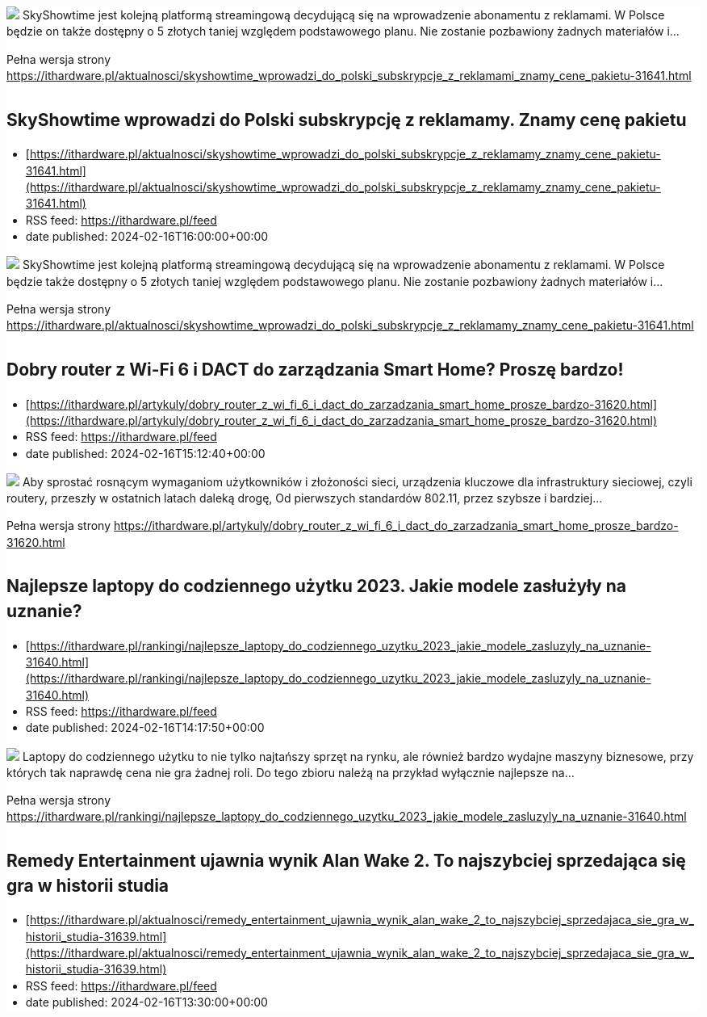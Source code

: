 <img src="https://ithardware.pl/artykuly/min/31641_1.jpg" />            SkyShowtime jest kolejną platformą streamingową decydującą się na wprowadzenie abonamentu z reklamami. W Polsce będzie on także dostępny o 5 złotych taniej względem podstawowego planu. Nie zostanie pozbawiony żadnych materiał&oacute;w i...
            <p>Pełna wersja strony <a href="https://ithardware.pl/aktualnosci/skyshowtime_wprowadzi_do_polski_subskrypcje_z_reklamami_znamy_cene_pakietu-31641.html">https://ithardware.pl/aktualnosci/skyshowtime_wprowadzi_do_polski_subskrypcje_z_reklamami_znamy_cene_pakietu-31641.html</a></p>

## SkyShowtime wprowadzi do Polski subskrypcję z reklamamy. Znamy cenę pakietu
 - [https://ithardware.pl/aktualnosci/skyshowtime_wprowadzi_do_polski_subskrypcje_z_reklamamy_znamy_cene_pakietu-31641.html](https://ithardware.pl/aktualnosci/skyshowtime_wprowadzi_do_polski_subskrypcje_z_reklamamy_znamy_cene_pakietu-31641.html)
 - RSS feed: https://ithardware.pl/feed
 - date published: 2024-02-16T16:00:00+00:00

<img src="https://ithardware.pl/artykuly/min/31641_1.jpg" />            SkyShowtime jest kolejną platformą streamingową decydującą się na wprowadzenie abonamentu z reklamami. W Polsce będzie także dostępny o 5 złotych taniej względem podstawowego planu. Nie zostanie pozbawiony żadnych materiał&oacute;w i...
            <p>Pełna wersja strony <a href="https://ithardware.pl/aktualnosci/skyshowtime_wprowadzi_do_polski_subskrypcje_z_reklamamy_znamy_cene_pakietu-31641.html">https://ithardware.pl/aktualnosci/skyshowtime_wprowadzi_do_polski_subskrypcje_z_reklamamy_znamy_cene_pakietu-31641.html</a></p>

## Dobry router z Wi-Fi 6 i DACT do zarządzania Smart Home? Proszę bardzo!
 - [https://ithardware.pl/artykuly/dobry_router_z_wi_fi_6_i_dact_do_zarzadzania_smart_home_prosze_bardzo-31620.html](https://ithardware.pl/artykuly/dobry_router_z_wi_fi_6_i_dact_do_zarzadzania_smart_home_prosze_bardzo-31620.html)
 - RSS feed: https://ithardware.pl/feed
 - date published: 2024-02-16T15:12:40+00:00

<img src="https://ithardware.pl/artykuly/min/31620_1.jpg" />            Aby sprostać rosnącym wymaganiom użytkownik&oacute;w i złożoności sieci, urządzenia kluczowe dla infrastruktury sieciowej, czyli routery, przeszły w ostatnich latach daleką drogę, Od pierwszych standard&oacute;w 802.11, przez szybsze i bardziej...
            <p>Pełna wersja strony <a href="https://ithardware.pl/artykuly/dobry_router_z_wi_fi_6_i_dact_do_zarzadzania_smart_home_prosze_bardzo-31620.html">https://ithardware.pl/artykuly/dobry_router_z_wi_fi_6_i_dact_do_zarzadzania_smart_home_prosze_bardzo-31620.html</a></p>

## Najlepsze laptopy do codziennego użytku 2023. Jakie modele zasłużyły na uznanie?
 - [https://ithardware.pl/rankingi/najlepsze_laptopy_do_codziennego_uzytku_2023_jakie_modele_zasluzyly_na_uznanie-31640.html](https://ithardware.pl/rankingi/najlepsze_laptopy_do_codziennego_uzytku_2023_jakie_modele_zasluzyly_na_uznanie-31640.html)
 - RSS feed: https://ithardware.pl/feed
 - date published: 2024-02-16T14:17:50+00:00

<img src="https://ithardware.pl/artykuly/min/31640_1.jpg" />            Laptopy do codziennego użytku to nie tylko najtańszy sprzęt na rynku, ale r&oacute;wnież bardzo wydajne maszyny biznesowe, przy kt&oacute;rych tak naprawdę cena nie gra żadnej roli. Do tego zbioru należą na przykład wyłącznie najlepsze na...
            <p>Pełna wersja strony <a href="https://ithardware.pl/rankingi/najlepsze_laptopy_do_codziennego_uzytku_2023_jakie_modele_zasluzyly_na_uznanie-31640.html">https://ithardware.pl/rankingi/najlepsze_laptopy_do_codziennego_uzytku_2023_jakie_modele_zasluzyly_na_uznanie-31640.html</a></p>

## Remedy Entertainment ujawnia wynik Alan Wake 2. To najszybciej sprzedająca się gra w historii studia
 - [https://ithardware.pl/aktualnosci/remedy_entertainment_ujawnia_wynik_alan_wake_2_to_najszybciej_sprzedajaca_sie_gra_w_historii_studia-31639.html](https://ithardware.pl/aktualnosci/remedy_entertainment_ujawnia_wynik_alan_wake_2_to_najszybciej_sprzedajaca_sie_gra_w_historii_studia-31639.html)
 - RSS feed: https://ithardware.pl/feed
 - date published: 2024-02-16T13:30:00+00:00
